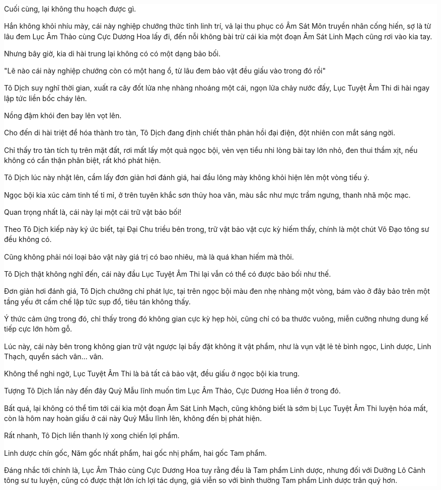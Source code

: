 Cuối cùng, lại không thu hoạch được gì.

Hắn không khỏi nhíu mày, cái này nghiệp chướng thức tỉnh linh trí, vả lại thu phục có Âm Sát Môn truyền nhân cống hiến, sợ là từ lâu đem Lục Âm Thảo cùng Cực Dương Hoa lấy đi, đến nỗi không bài trừ cái kia một đoạn Âm Sát Linh Mạch cũng rơi vào kia tay.

Nhưng bây giờ, kia di hài trung lại không có có một dạng bảo bối.

"Lẽ nào cái này nghiệp chướng còn có một hang ổ, từ lâu đem bảo vật đều giấu vào trong đó rồi"

Tô Dịch suy nghĩ thời gian, xuất ra cây đốt lửa nhẹ nhàng nhoáng một cái, ngọn lửa chảy nước đấy, Lục Tuyệt Âm Thi di hài ngay lập tức liền bốc cháy lên.

Nồng đậm khói đen bay lên vọt lên.

Cho đến di hài triệt để hóa thành tro tàn, Tô Dịch đang định chiết thân phản hồi đại điện, đột nhiên con mắt sáng ngời.

Chỉ thấy tro tàn tích tụ trên mặt đất, rơi mất lấy một quả ngọc bội, vẻn vẹn tiểu nhi lòng bài tay lớn nhỏ, đen thui thầm xịt, nếu không có cẩn thận phân biệt, rất khó phát hiện.

Tô Dịch lúc này nhặt lên, cầm lấy đơn giản hơi đánh giá, hai đầu lông mày không khỏi hiện lên một vòng tiếu ý.

Ngọc bội kia xúc cảm tinh tế tỉ mỉ, ở trên tuyên khắc sơn thủy hoa văn, màu sắc như mực trầm ngưng, thanh nhã mộc mạc.

Quan trọng nhất là, cái này lại một cái trữ vật bảo bối!

Theo Tô Dịch kiếp này ký ức biết, tại Đại Chu triều bên trong, trữ vật bảo vật cực kỳ hiếm thấy, chính là một chút Võ Đạo tông sư đều không có.

Cũng không phải nói loại bảo vật này giá trị có bao nhiêu, mà là quá khan hiếm mà thôi.

Tô Dịch thật không nghĩ đến, cái này đầu Lục Tuyệt Âm Thi lại vẫn có thể có được bảo bối như thế.

Đơn giản hơi đánh giá, Tô Dịch chưởng chỉ phát lực, tại trên ngọc bội màu đen nhẹ nhàng một vòng, bám vào ở đây bảo trên một tầng yếu ớt cấm chế lập tức sụp đổ, tiêu tán không thấy.

Ý thức cảm ứng trong đó, chỉ thấy trong đó không gian cực kỳ hẹp hòi, cũng chỉ có ba thước vuông, miễn cưỡng nhưng dung kế tiếp cực lớn hòm gỗ.

Lúc này, cái này bên trong không gian trữ vật ngược lại bầy đặt không ít vật phẩm, như là vụn vặt lẻ tẻ bình ngọc, Linh dược, Linh Thạch, quyển sách vân... vân.

Không thể nghi ngờ, Lục Tuyệt Âm Thi là bả tất cả bảo vật, đều giấu ở ngọc bội kia trung.

Tượng Tô Dịch lần này đến đây Quỷ Mẫu lĩnh muốn tìm Lục Âm Thảo, Cực Dương Hoa liền ở trong đó.

Bất quá, lại không có thể tìm tới cái kia một đoạn Âm Sát Linh Mạch, cũng không biết là sớm bị Lục Tuyệt Âm Thi luyện hóa mất, còn là hôm nay hoàn giấu ở cái này Quỷ Mẫu lĩnh lên, không đến bị phát hiện.

Rất nhanh, Tô Dịch liền thanh lý xong chiến lợi phẩm.

Linh dược chín gốc, Năm gốc nhất phẩm, hai gốc nhị phẩm, hai gốc Tam phẩm.

Đáng nhắc tới chính là, Lục Âm Thảo cùng Cực Dương Hoa tuy rằng đều là Tam phẩm Linh dược, nhưng đối với Dưỡng Lô Cảnh tông sư tu luyện, cũng có được thật lớn ích lợi tác dụng, giá viễn so với bình thường Tam phẩm Linh dược trân quý hơn.
